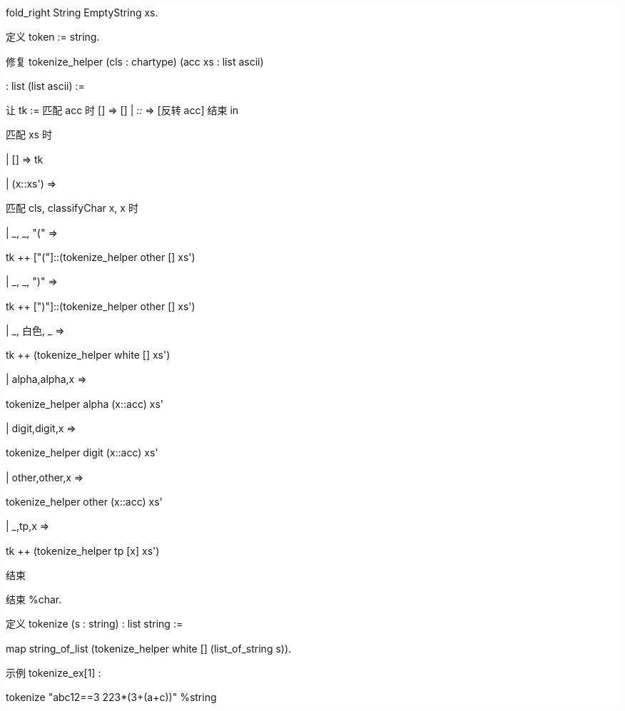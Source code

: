 fold_right String EmptyString xs.

定义 token := string.

修复 tokenize_helper (cls : chartype) (acc xs : list ascii)

: list (list ascii) :=

让 tk := 匹配 acc 时 [] ⇒ [] | _::_ ⇒ [反转 acc] 结束 in

匹配 xs 时

| [] ⇒ tk

| (x::xs') ⇒

匹配 cls, classifyChar x, x 时

| _, _, "("      ⇒

tk ++ ["("]::(tokenize_helper other [] xs')

| _, _, ")"      ⇒

tk ++ [")"]::(tokenize_helper other [] xs')

| _, 白色, _    ⇒

tk ++ (tokenize_helper white [] xs')

| alpha,alpha,x  ⇒

tokenize_helper alpha (x::acc) xs'

| digit,digit,x  ⇒

tokenize_helper digit (x::acc) xs'

| other,other,x  ⇒

tokenize_helper other (x::acc) xs'

| _,tp,x         ⇒

tk ++ (tokenize_helper tp [x] xs')

结束

结束 %char.

定义 tokenize (s : string) : list string :=

map string_of_list (tokenize_helper white [] (list_of_string s)).

示例 tokenize_ex[1] :

tokenize "abc12==3  223*(3+(a+c))" %string
